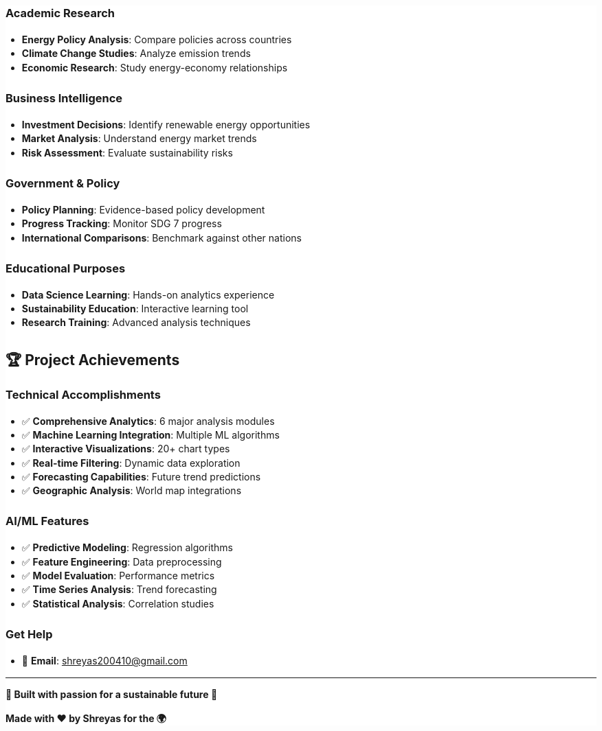 ### Academic Research
- **Energy Policy Analysis**: Compare policies across countries
- **Climate Change Studies**: Analyze emission trends
- **Economic Research**: Study energy-economy relationships

### Business Intelligence
- **Investment Decisions**: Identify renewable energy opportunities
- **Market Analysis**: Understand energy market trends
- **Risk Assessment**: Evaluate sustainability risks

### Government & Policy
- **Policy Planning**: Evidence-based policy development
- **Progress Tracking**: Monitor SDG 7 progress
- **International Comparisons**: Benchmark against other nations

### Educational Purposes
- **Data Science Learning**: Hands-on analytics experience
- **Sustainability Education**: Interactive learning tool
- **Research Training**: Advanced analysis techniques

## 🏆 Project Achievements

### Technical Accomplishments
- ✅ **Comprehensive Analytics**: 6 major analysis modules
- ✅ **Machine Learning Integration**: Multiple ML algorithms
- ✅ **Interactive Visualizations**: 20+ chart types
- ✅ **Real-time Filtering**: Dynamic data exploration
- ✅ **Forecasting Capabilities**: Future trend predictions
- ✅ **Geographic Analysis**: World map integrations

### AI/ML Features
- ✅ **Predictive Modeling**: Regression algorithms
- ✅ **Feature Engineering**: Data preprocessing
- ✅ **Model Evaluation**: Performance metrics
- ✅ **Time Series Analysis**: Trend forecasting
- ✅ **Statistical Analysis**: Correlation studies

### Get Help
- 📧 **Email**: shreyas200410@gmail.com

---

**🌱 Built with passion for a sustainable future 🌱**

**Made with ❤️ by Shreyas for the 🌍**
